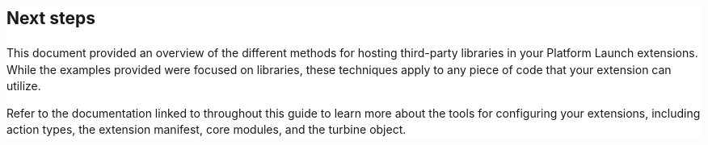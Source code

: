 ## Next steps

This document provided an overview of the different methods for hosting third-party libraries in your Platform Launch extensions. While the examples provided were focused on libraries, these techniques apply to any piece of code that your extension can utilize.

Refer to the documentation linked to throughout this guide to learn more about the tools for configuring your extensions, including action types, the extension manifest, core modules, and the turbine object.
